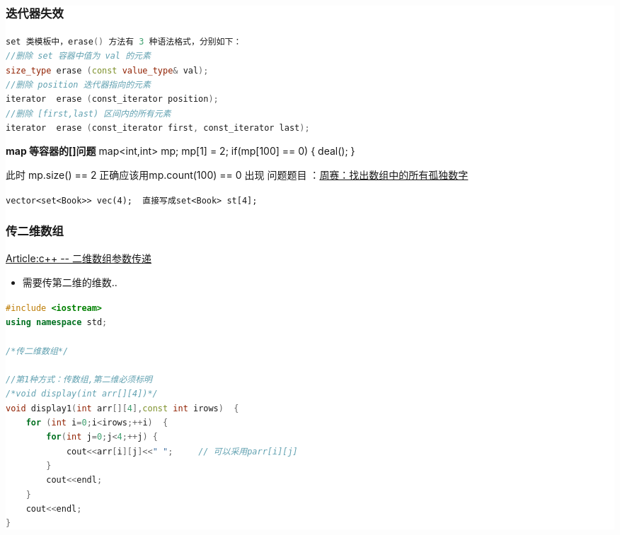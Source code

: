 


### 迭代器失效

```c++
set 类模板中，erase() 方法有 3 种语法格式，分别如下：
//删除 set 容器中值为 val 的元素
size_type erase (const value_type& val);
//删除 position 迭代器指向的元素
iterator  erase (const_iterator position);
//删除 [first,last) 区间内的所有元素
iterator  erase (const_iterator first, const_iterator last);
```

**map 等容器的[]问题**
map<int,int> mp;
mp[1] = 2;
if(mp[100] == 0) { deal(); }

此时 mp.size() == 2
正确应该用mp.count(100) == 0
出现 问题题目 ：[周赛：找出数组中的所有孤独数字](https://leetcode-cn.com/problems/find-all-lonely-numbers-in-the-array/)




`vector<set<Book>> vec(4);  直接写成set<Book> st[4];`




### 传二维数组
[Article:c++ -- 二维数组参数传递](https://www.cnblogs.com/cygalaxy/p/6963789.html) 
- 需要传第二维的维数..

```c++  
#include <iostream>
using namespace std;

/*传二维数组*/

//第1种方式：传数组,第二维必须标明
/*void display(int arr[][4])*/
void display1(int arr[][4],const int irows)  {
    for (int i=0;i<irows;++i)  {
        for(int j=0;j<4;++j) {
            cout<<arr[i][j]<<" ";     // 可以采用parr[i][j]
        }
        cout<<endl;
    }
    cout<<endl;
}

